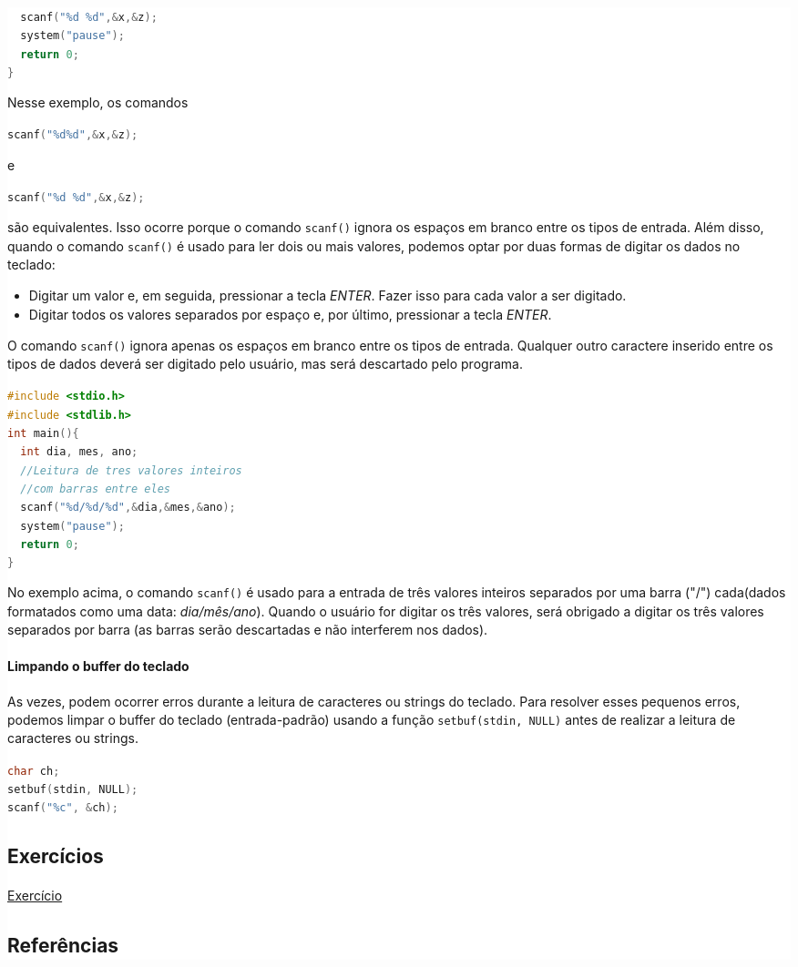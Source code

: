 ```c
  scanf("%d %d",&x,&z);  
  system("pause");
  return 0;
}
```

Nesse exemplo, os comandos 
```c
scanf("%d%d",&x,&z); 
```
e 
```c
scanf("%d %d",&x,&z);
```
são equivalentes. Isso ocorre porque o comando `scanf()` ignora os espaços em branco entre os tipos de entrada. Além disso, quando o comando `scanf()` é usado para ler dois ou mais valores, podemos optar por duas formas de digitar os dados no teclado:

- Digitar um valor e, em seguida, pressionar a tecla *ENTER*. Fazer isso para cada valor a ser digitado.
- Digitar todos os valores separados por espaço e, por último, pressionar a tecla *ENTER*.

O comando `scanf()` ignora apenas os espaços em branco entre os tipos de entrada. Qualquer outro caractere inserido entre os tipos de dados deverá ser digitado pelo usuário, mas será descartado pelo programa.

```c
#include <stdio.h>
#include <stdlib.h>
int main(){  
  int dia, mes, ano;
  //Leitura de tres valores inteiros
  //com barras entre eles
  scanf("%d/%d/%d",&dia,&mes,&ano);
  system("pause");  
  return 0;
}
```

No exemplo acima, o comando `scanf()` é usado para a entrada de três valores inteiros separados por uma barra ("/") cada(dados  formatados como uma data: *dia/mês/ano*). Quando o usuário for digitar os três valores, será obrigado a digitar os três valores separados por barra (as barras serão descartadas e não interferem nos dados). 

#### Limpando o buffer do teclado

As vezes, podem ocorrer erros durante a leitura de caracteres ou strings do teclado. Para resolver esses pequenos erros, podemos limpar o buffer do teclado (entrada-padrão) usando a função `setbuf(stdin, NULL)` antes de realizar a leitura de caracteres ou strings.

```c
char ch;
setbuf(stdin, NULL);
scanf("%c", &ch);
```

## Exercícios

[Exercício](exercicios/01_estrutura_c.md)

## Referências

